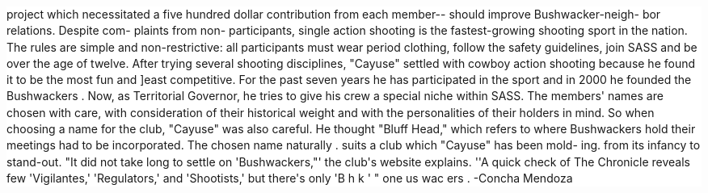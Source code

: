 project 
which necessitated a 
five hundred dollar 
contribution 
from 
each 
member--
should 
improve 
Bushwacker-neigh-
bor relations. 
Despite 
com-
plaints from non-
participants, single action shooting is the 
fastest-growing shooting sport in the nation. 
The rules are simple and non-restrictive: all 
participants must wear period clothing, follow 
the safety guidelines, join SASS and be over 
the age of twelve. After trying several shooting 
disciplines, "Cayuse" settled with cowboy 
action shooting because he found it to be the 
most fun and ]east competitive. For the past 
seven years he has participated in the sport 
and in 2000 he founded the Bushwackers . 
Now, as Territorial Governor, he tries to give 
his crew a special niche within SASS. The 
members' names are chosen with care, with 
consideration of their historical weight and 
with the personalities of their holders in 
mind. So when choosing a name for the club, 
"Cayuse" was also careful. He thought "Bluff 
Head," 
which 
refers 
to 
where 
Bushwackers hold their meetings had to be 
incorporated. The chosen name naturally 
. suits a club which "Cayuse" has been mold-
ing. from its infancy to stand-out. "It did not 
take long to settle on 'Bushwackers,"' the 
club's website explains. ''A quick check of The 
Chronicle 
reveals 
few 
'Vigilantes,' 
'Regulators,' and 'Shootists,' but there's only 
'B h 
k 
' " 
one 
us wac ers . 
-Concha Mendoza
